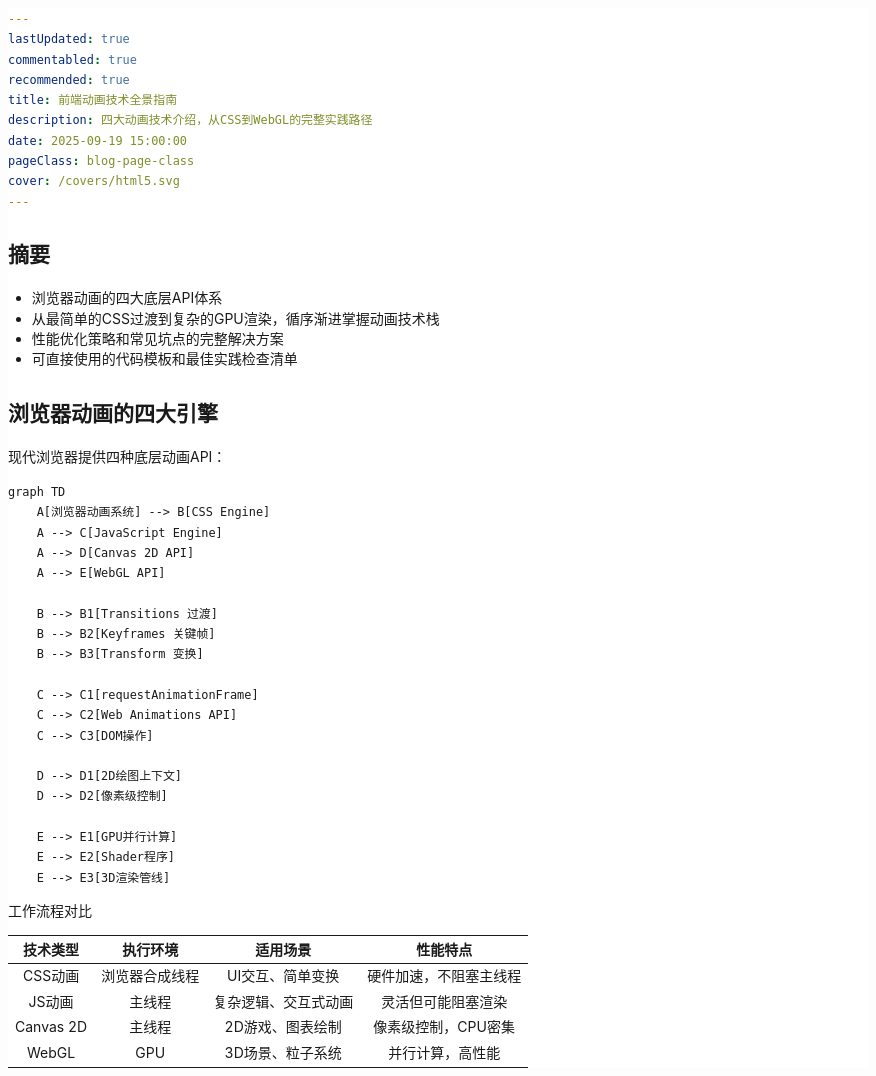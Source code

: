 ```yaml
---
lastUpdated: true
commentabled: true
recommended: true
title: 前端动画技术全景指南
description: 四大动画技术介绍，从CSS到WebGL的完整实践路径
date: 2025-09-19 15:00:00 
pageClass: blog-page-class
cover: /covers/html5.svg
---
```


## 摘要 ##

- 浏览器动画的四大底层API体系
- 从最简单的CSS过渡到复杂的GPU渲染，循序渐进掌握动画技术栈
- 性能优化策略和常见坑点的完整解决方案
- 可直接使用的代码模板和最佳实践检查清单

## 浏览器动画的四大引擎 ##

现代浏览器提供四种底层动画API：

```mermaid
graph TD
    A[浏览器动画系统] --> B[CSS Engine]
    A --> C[JavaScript Engine]
    A --> D[Canvas 2D API]
    A --> E[WebGL API]
    
    B --> B1[Transitions 过渡]
    B --> B2[Keyframes 关键帧]
    B --> B3[Transform 变换]
    
    C --> C1[requestAnimationFrame]
    C --> C2[Web Animations API]
    C --> C3[DOM操作]
    
    D --> D1[2D绘图上下文]
    D --> D2[像素级控制]
    
    E --> E1[GPU并行计算]
    E --> E2[Shader程序]
    E --> E3[3D渲染管线]
```

工作流程对比

| 技术类型   |   执行环境     |   适用场景 |  性能特点 |
| :----------: | :----------: | :---------:  | :---------:  |
| CSS动画 | 浏览器合成线程  | UI交互、简单变换 | 硬件加速，不阻塞主线程 |
| JS动画 | 主线程  | 复杂逻辑、交互式动画 | 灵活但可能阻塞渲染 |
| Canvas 2D | 主线程  | 2D游戏、图表绘制 | 像素级控制，CPU密集 |
| WebGL | GPU  | 3D场景、粒子系统 | 并行计算，高性能 |

